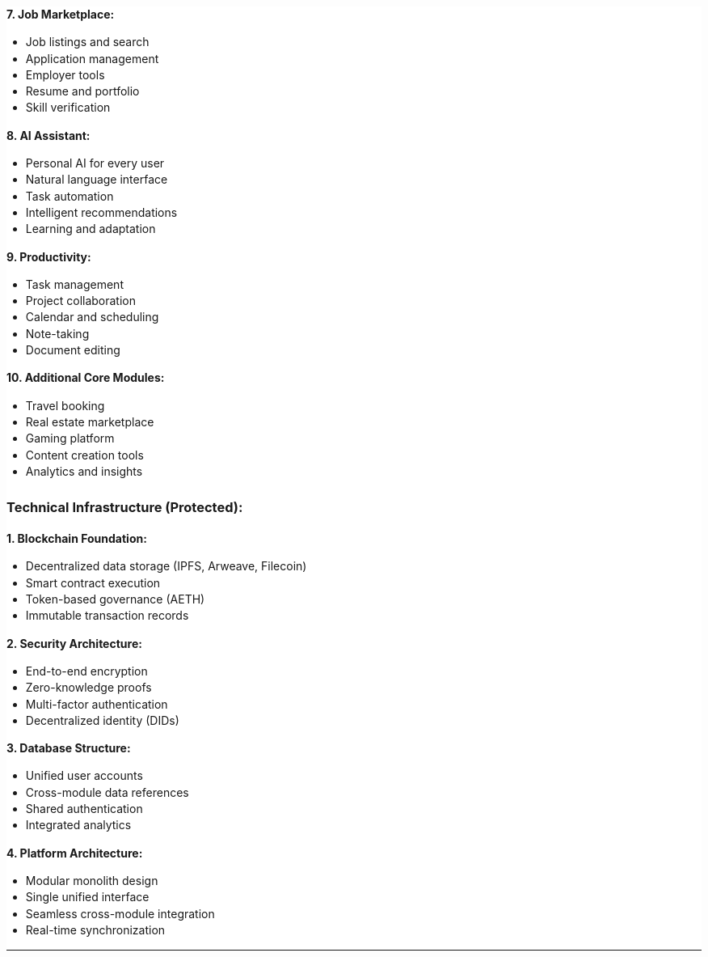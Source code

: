 **7. Job Marketplace:**
- Job listings and search
- Application management
- Employer tools
- Resume and portfolio
- Skill verification

**8. AI Assistant:**
- Personal AI for every user
- Natural language interface
- Task automation
- Intelligent recommendations
- Learning and adaptation

**9. Productivity:**
- Task management
- Project collaboration
- Calendar and scheduling
- Note-taking
- Document editing

**10. Additional Core Modules:**
- Travel booking
- Real estate marketplace
- Gaming platform
- Content creation tools
- Analytics and insights

### Technical Infrastructure (Protected):

**1. Blockchain Foundation:**
- Decentralized data storage (IPFS, Arweave, Filecoin)
- Smart contract execution
- Token-based governance (AETH)
- Immutable transaction records

**2. Security Architecture:**
- End-to-end encryption
- Zero-knowledge proofs
- Multi-factor authentication
- Decentralized identity (DIDs)

**3. Database Structure:**
- Unified user accounts
- Cross-module data references
- Shared authentication
- Integrated analytics

**4. Platform Architecture:**
- Modular monolith design
- Single unified interface
- Seamless cross-module integration
- Real-time synchronization

---